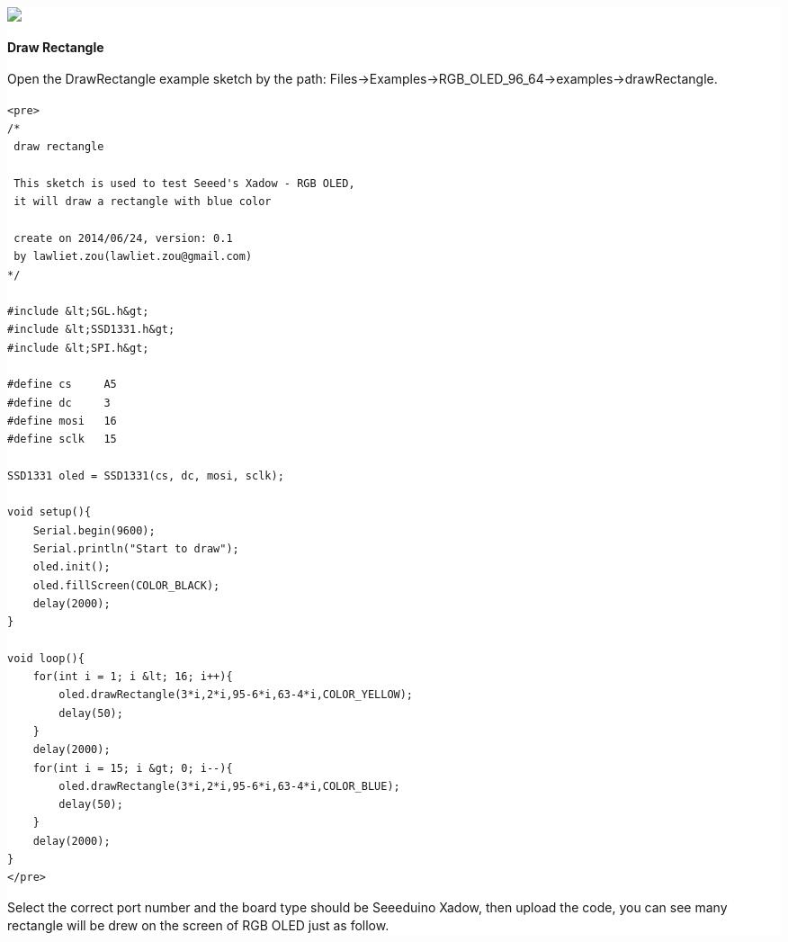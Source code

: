 ![](https://github.com/SeeedDocument/Xadow_RGB_OLED_96multiply64/raw/master/img/RGB_OLED_Circle.gif)

**Draw Rectangle**

Open the DrawRectangle example sketch by the path: Files-&gt;Examples-&gt;RGB_OLED_96_64-&gt;examples-&gt;drawRectangle.
```
<pre>
/*
 draw rectangle

 This sketch is used to test Seeed's Xadow - RGB OLED,
 it will draw a rectangle with blue color

 create on 2014/06/24, version: 0.1
 by lawliet.zou(lawliet.zou@gmail.com)
*/

#include &lt;SGL.h&gt;
#include &lt;SSD1331.h&gt;
#include &lt;SPI.h&gt;

#define cs     A5
#define dc     3
#define mosi   16
#define sclk   15

SSD1331 oled = SSD1331(cs, dc, mosi, sclk);

void setup(){
    Serial.begin(9600);
    Serial.println("Start to draw");
    oled.init();
    oled.fillScreen(COLOR_BLACK);
    delay(2000);
}

void loop(){
    for(int i = 1; i &lt; 16; i++){
        oled.drawRectangle(3*i,2*i,95-6*i,63-4*i,COLOR_YELLOW);
        delay(50);
    }
    delay(2000);
    for(int i = 15; i &gt; 0; i--){
        oled.drawRectangle(3*i,2*i,95-6*i,63-4*i,COLOR_BLUE);
        delay(50);
    }
    delay(2000);
}
</pre>
```
Select the correct port number and the board type should be Seeeduino Xadow, then upload the code, you can see many rectangle will be drew on the screen of RGB OLED just as follow.
